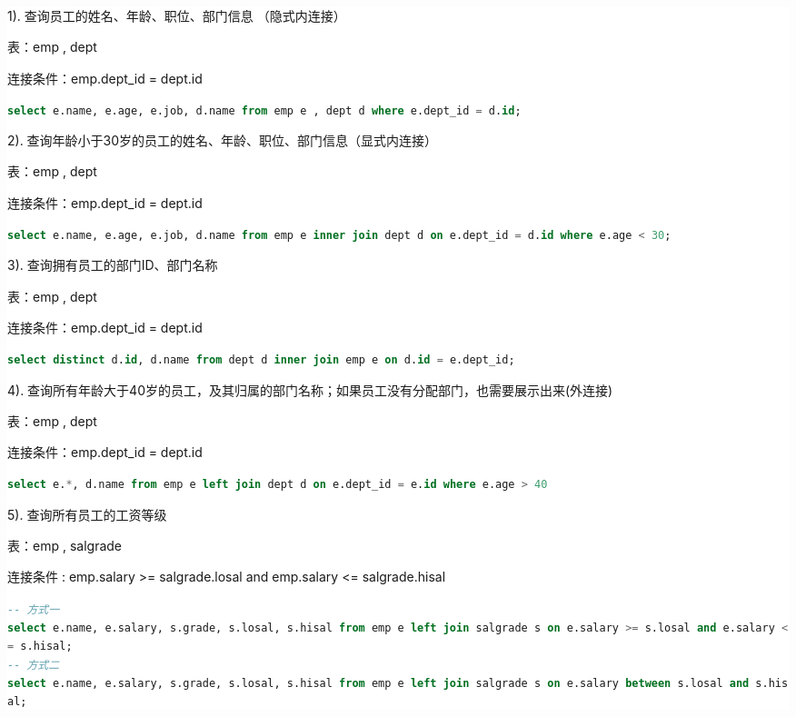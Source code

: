 
1). 查询员工的姓名、年龄、职位、部门信息 （隐式内连接） 

表：emp , dept 

连接条件：emp.dept_id = dept.id

```sql
select e.name, e.age, e.job, d.name from emp e , dept d where e.dept_id = d.id;
```



2). 查询年龄小于30岁的员工的姓名、年龄、职位、部门信息（显式内连接） 

表：emp , dept 

连接条件：emp.dept_id = dept.id

```sql
select e.name, e.age, e.job, d.name from emp e inner join dept d on e.dept_id = d.id where e.age < 30;
```



3). 查询拥有员工的部门ID、部门名称 

表：emp , dept 

连接条件：emp.dept_id = dept.id

```sql
select distinct d.id, d.name from dept d inner join emp e on d.id = e.dept_id;
```



4). 查询所有年龄大于40岁的员工，及其归属的部门名称；如果员工没有分配部门，也需要展示出来(外连接) 

表：emp , dept 

连接条件：emp.dept_id = dept.id

```sql
select e.*, d.name from emp e left join dept d on e.dept_id = e.id where e.age > 40
```



5). 查询所有员工的工资等级 

表：emp , salgrade 

连接条件 : emp.salary >= salgrade.losal and emp.salary <= salgrade.hisal

```sql
-- 方式一
select e.name, e.salary, s.grade, s.losal, s.hisal from emp e left join salgrade s on e.salary >= s.losal and e.salary <= s.hisal;
-- 方式二
select e.name, e.salary, s.grade, s.losal, s.hisal from emp e left join salgrade s on e.salary between s.losal and s.hisal;
```



